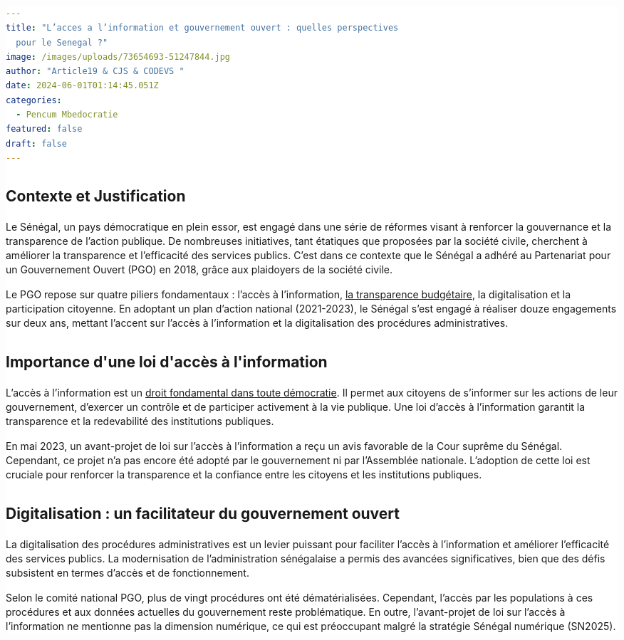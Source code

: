 ```yaml
---
title: "L’acces a l’information et gouvernement ouvert : quelles perspectives
  pour le Senegal ?"
image: /images/uploads/73654693-51247844.jpg
author: "Article19 & CJS & CODEVS "
date: 2024-06-01T01:14:45.051Z
categories:
  - Pencum Mbedocratie
featured: false
draft: false
---
```

## Contexte et Justification 

Le Sénégal, un pays démocratique en plein essor, est engagé dans une série de réformes visant à renforcer la gouvernance et la transparence de l’action publique. De nombreuses initiatives, tant étatiques que proposées par la société civile, cherchent à améliorer la transparence et l’efficacité des services publics. C’est dans ce contexte que le Sénégal a adhéré au Partenariat pour un Gouvernement Ouvert (PGO) en 2018, grâce aux plaidoyers de la société civile.

Le PGO repose sur quatre piliers fondamentaux : l’accès à l’information, [la transparence budgétaire](https://codevsn.org/actualites/promouvoir-la-transparence-budgetaire-session-de-formation-du-programme-dappui-a-la-societe-civile/), la digitalisation et la participation citoyenne. En adoptant un plan d’action national (2021-2023), le Sénégal s’est engagé à réaliser douze engagements sur deux ans, mettant l’accent sur l’accès à l’information et la digitalisation des procédures administratives.

## Importance d'une loi d'accès à l'information

L’accès à l’information est un [droit fondamental dans toute démocratie](https://codevsn.org/actualites/le-volontariat-en-p%C3%A9riode-%C3%A9lectorale-un-pilier-de-la-d%C3%A9mocratie-au-s%C3%A9n%C3%A9gal/). Il permet aux citoyens de s’informer sur les actions de leur gouvernement, d’exercer un contrôle et de participer activement à la vie publique. Une loi d’accès à l’information garantit la transparence et la redevabilité des institutions publiques.

En mai 2023, un avant-projet de loi sur l’accès à l’information a reçu un avis favorable de la Cour suprême du Sénégal. Cependant, ce projet n’a pas encore été adopté par le gouvernement ni par l’Assemblée nationale. L’adoption de cette loi est cruciale pour renforcer la transparence et la confiance entre les citoyens et les institutions publiques. 

## Digitalisation : un facilitateur du gouvernement ouvert

La digitalisation des procédures administratives est un levier puissant pour faciliter l’accès à l’information et améliorer l’efficacité des services publics. La modernisation de l’administration sénégalaise a permis des avancées significatives, bien que des défis subsistent en termes d’accès et de fonctionnement.

Selon le comité national PGO, plus de vingt procédures ont été dématérialisées. Cependant, l’accès par les populations à ces procédures et aux données actuelles du gouvernement reste problématique. En outre, l’avant-projet de loi sur l’accès à l’information ne mentionne pas la dimension numérique, ce qui est préoccupant malgré la stratégie Sénégal numérique (SN2025).
